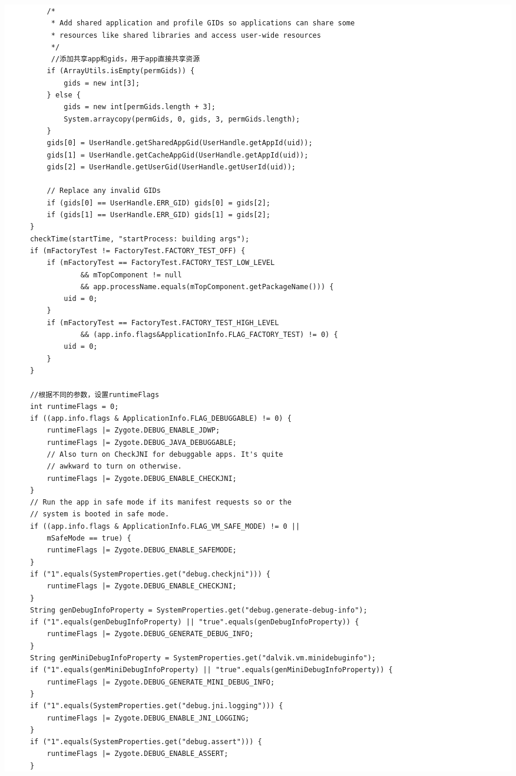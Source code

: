               /*
               * Add shared application and profile GIDs so applications can share some
               * resources like shared libraries and access user-wide resources
               */
               //添加共享app和gids，用于app直接共享资源
              if (ArrayUtils.isEmpty(permGids)) {
                  gids = new int[3];
              } else {
                  gids = new int[permGids.length + 3];
                  System.arraycopy(permGids, 0, gids, 3, permGids.length);
              }
              gids[0] = UserHandle.getSharedAppGid(UserHandle.getAppId(uid));
              gids[1] = UserHandle.getCacheAppGid(UserHandle.getAppId(uid));
              gids[2] = UserHandle.getUserGid(UserHandle.getUserId(uid));

              // Replace any invalid GIDs
              if (gids[0] == UserHandle.ERR_GID) gids[0] = gids[2];
              if (gids[1] == UserHandle.ERR_GID) gids[1] = gids[2];
          }
          checkTime(startTime, "startProcess: building args");
          if (mFactoryTest != FactoryTest.FACTORY_TEST_OFF) {
              if (mFactoryTest == FactoryTest.FACTORY_TEST_LOW_LEVEL
                      && mTopComponent != null
                      && app.processName.equals(mTopComponent.getPackageName())) {
                  uid = 0;
              }
              if (mFactoryTest == FactoryTest.FACTORY_TEST_HIGH_LEVEL
                      && (app.info.flags&ApplicationInfo.FLAG_FACTORY_TEST) != 0) {
                  uid = 0;
              }
          }
          
          //根据不同的参数，设置runtimeFlags
          int runtimeFlags = 0;
          if ((app.info.flags & ApplicationInfo.FLAG_DEBUGGABLE) != 0) {
              runtimeFlags |= Zygote.DEBUG_ENABLE_JDWP;
              runtimeFlags |= Zygote.DEBUG_JAVA_DEBUGGABLE;
              // Also turn on CheckJNI for debuggable apps. It's quite
              // awkward to turn on otherwise.
              runtimeFlags |= Zygote.DEBUG_ENABLE_CHECKJNI;
          }
          // Run the app in safe mode if its manifest requests so or the
          // system is booted in safe mode.
          if ((app.info.flags & ApplicationInfo.FLAG_VM_SAFE_MODE) != 0 ||
              mSafeMode == true) {
              runtimeFlags |= Zygote.DEBUG_ENABLE_SAFEMODE;
          }
          if ("1".equals(SystemProperties.get("debug.checkjni"))) {
              runtimeFlags |= Zygote.DEBUG_ENABLE_CHECKJNI;
          }
          String genDebugInfoProperty = SystemProperties.get("debug.generate-debug-info");
          if ("1".equals(genDebugInfoProperty) || "true".equals(genDebugInfoProperty)) {
              runtimeFlags |= Zygote.DEBUG_GENERATE_DEBUG_INFO;
          }
          String genMiniDebugInfoProperty = SystemProperties.get("dalvik.vm.minidebuginfo");
          if ("1".equals(genMiniDebugInfoProperty) || "true".equals(genMiniDebugInfoProperty)) {
              runtimeFlags |= Zygote.DEBUG_GENERATE_MINI_DEBUG_INFO;
          }
          if ("1".equals(SystemProperties.get("debug.jni.logging"))) {
              runtimeFlags |= Zygote.DEBUG_ENABLE_JNI_LOGGING;
          }
          if ("1".equals(SystemProperties.get("debug.assert"))) {
              runtimeFlags |= Zygote.DEBUG_ENABLE_ASSERT;
          }